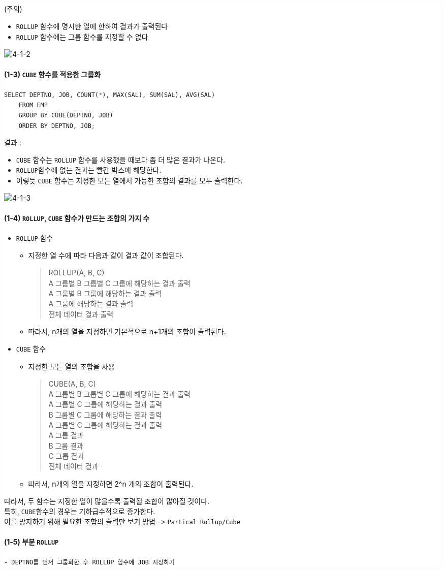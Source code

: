 
(주의)
- `ROLLUP` 함수에 명시한 열에 한하여 결과가 출력된다
- `ROLLUP` 함수에는 그룹 함수를 지정할 수 없다

![4-1-2](https://user-images.githubusercontent.com/53929665/93713126-f73e2c80-fb94-11ea-9290-750624723c74.JPG)

#### (1-3) `CUBE` 함수를 적용한 그룹화


```python
SELECT DEPTNO, JOB, COUNT(*), MAX(SAL), SUM(SAL), AVG(SAL)
    FROM EMP
    GROUP BY CUBE(DEPTNO, JOB)
    ORDER BY DEPTNO, JOB;
```

결과 :
- `CUBE` 함수는 `ROLLUP` 함수를 사용했을 때보다 좀 더 많은 결과가 나온다.
- `ROLLUP`함수에 없는 결과는 빨간 박스에 해당한다.
- 이렇듯 `CUBE` 함수는 지정한 모든 열에서 가능한 조합의 결과를 모두 출력한다.

![4-1-3](https://user-images.githubusercontent.com/53929665/93713127-f7d6c300-fb94-11ea-85b9-3912ff24ec9b.JPG)

#### (1-4) `ROLLUP`, `CUBE` 함수가 만드는 조합의 가지 수

- `ROLLUP` 함수
    - 지정한 열 수에 따라 다음과 같이 결과 값이 조합된다.
        > ROLLUP(A, B, C)  
        > A 그룹별 B 그룹별 C 그룹에 해당하는 결과 출력  
        > A 그룹별 B 그룹에 해당하는 결과 출력  
        > A 그룹에 해당하는 결과 출력  
        > 전체 데이터 결과 출력
    - 따라서, n개의 열을 지정하면 기본적으로 n+1개의 조합이 출력된다.


- `CUBE` 함수
    - 지정한 모든 열의 조합을 사용
        > CUBE(A, B, C)  
        > A 그룹별 B 그룹별 C 그룹에 해당하는 결과 출력  
        > A 그룹별 C 그룹에 해당하는 결과 출력  
        > B 그룹별 C 그룹에 해당하는 결과 출력  
        > A 그룹별 C 그룹에 해당하는 결과 출력  
        > A 그룹 결과  
        > B 그룹 결과  
        > C 그룹 결과  
        > 전체 데이터 결과  
    - 따라서, n개의 열을 지정하면 2^n 개의 조합이 출력된다.
    

따라서, 두 함수는 지정한 열이 많을수록 출력될 조합이 많아질 것이다.  
특히, `CUBE`함수의 경우는 기하급수적으로 증가한다.  
<U>이를 방지하기 위해 필요한 조합의 출력만 보기 방법</U> -> `Partical Rollup/Cube`

#### (1-5) 부분 `ROLLUP`
    - DEPTNO를 먼저 그룹화한 후 ROLLUP 함수에 JOB 지정하기
